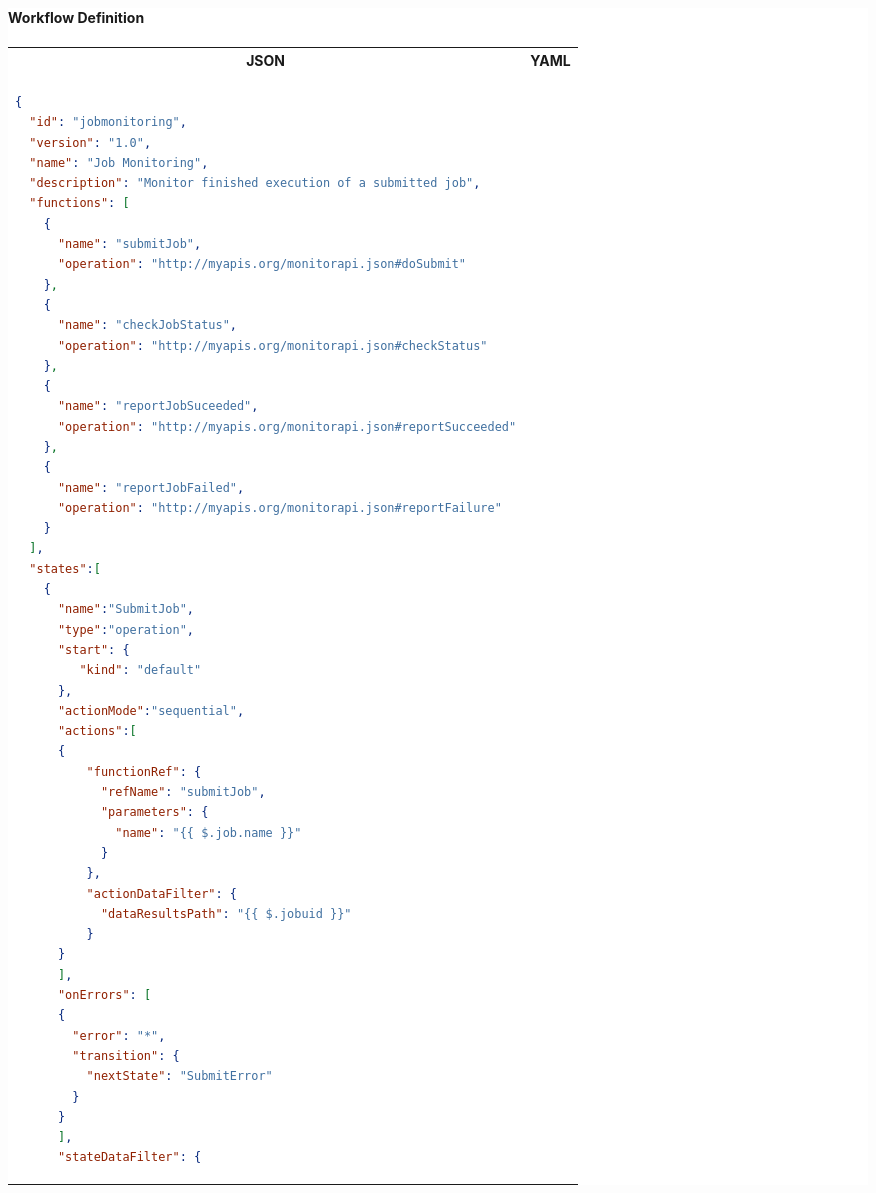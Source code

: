 #### Workflow Definition

<table>
<tr>
    <th>JSON</th>
    <th>YAML</th>
</tr>
<tr>
<td valign="top">

```json
{
  "id": "jobmonitoring",
  "version": "1.0",
  "name": "Job Monitoring",
  "description": "Monitor finished execution of a submitted job",
  "functions": [
    {
      "name": "submitJob",
      "operation": "http://myapis.org/monitorapi.json#doSubmit"
    },
    {
      "name": "checkJobStatus",
      "operation": "http://myapis.org/monitorapi.json#checkStatus"
    },
    {
      "name": "reportJobSuceeded",
      "operation": "http://myapis.org/monitorapi.json#reportSucceeded"
    },
    {
      "name": "reportJobFailed",
      "operation": "http://myapis.org/monitorapi.json#reportFailure"
    }
  ],
  "states":[  
    {  
      "name":"SubmitJob",
      "type":"operation",
      "start": {
         "kind": "default"
      },
      "actionMode":"sequential",
      "actions":[  
      {  
          "functionRef": {
            "refName": "submitJob",
            "parameters": {
              "name": "{{ $.job.name }}"
            }
          },
          "actionDataFilter": {
            "dataResultsPath": "{{ $.jobuid }}"
          }
      }
      ],
      "onErrors": [
      {
        "error": "*",
        "transition": {
          "nextState": "SubmitError"
        }
      }
      ],
      "stateDataFilter": {
```